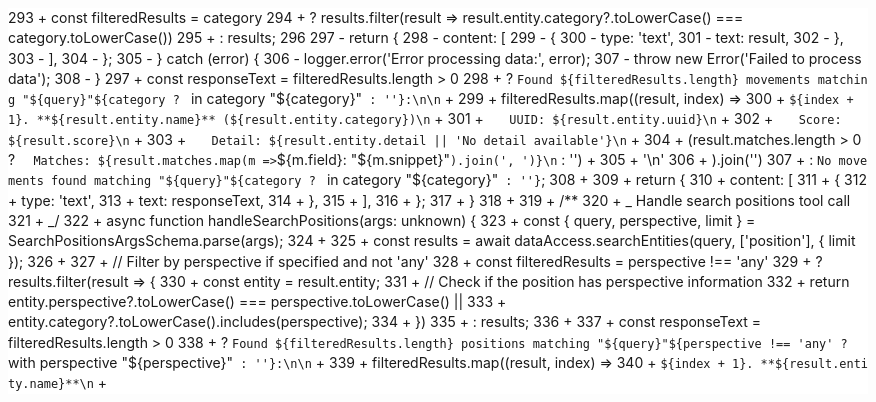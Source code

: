 293 + const filteredResults = category
294 + ? results.filter(result => result.entity.category?.toLowerCase() === category.toLowerCase())
295 + : results;
296
297 - return {
298 - content: [
299 - {
300 - type: 'text',
301 - text: result,
302 - },
303 - ],
304 - };
305 - } catch (error) {
306 - logger.error('Error processing data:', error);
307 - throw new Error('Failed to process data');
308 - }
297 + const responseText = filteredResults.length > 0
298 + ? `Found ${filteredResults.length} movements matching "${query}"${category ? ` in category "${category}"` : ''}:\n\n` +
       299 +        filteredResults.map((result, index) =>
       300 +          `${index + 1}. **${result.entity.name}** (${result.entity.category})\n` +
       301 +          `   UUID: ${result.entity.uuid}\n` +
       302 +          `   Score: ${result.score}\n` +
       303 +          `   Detail: ${result.entity.detail || 'No detail available'}\n` +
       304 +          (result.matches.length > 0 ? `   Matches: ${result.matches.map(m => `${m.field}: "${m.snippet}"`).join(', ')}\n` : '') +
       305 +          '\n'
       306 +        ).join('')
       307 +      : `No movements found matching "${query}"${category ? ` in category "${category}"` : ''}`;
308 +
309 + return {
310 + content: [
311 + {
312 + type: 'text',
313 + text: responseText,
314 + },
315 + ],
316 + };
317 + }
318 +
319 + /**
320 + _ Handle search positions tool call
321 + _/
322 + async function handleSearchPositions(args: unknown) {
323 + const { query, perspective, limit } = SearchPositionsArgsSchema.parse(args);
324 +
325 + const results = await dataAccess.searchEntities(query, ['position'], { limit });
326 +
327 + // Filter by perspective if specified and not 'any'
328 + const filteredResults = perspective !== 'any'
329 + ? results.filter(result => {
330 + const entity = result.entity;
331 + // Check if the position has perspective information
332 + return entity.perspective?.toLowerCase() === perspective.toLowerCase() ||
333 + entity.category?.toLowerCase().includes(perspective);
334 + })
335 + : results;
336 +
337 + const responseText = filteredResults.length > 0
338 + ? `Found ${filteredResults.length} positions matching "${query}"${perspective !== 'any' ? ` with perspective "${perspective}"` : ''}:\n\n` +
       339 +        filteredResults.map((result, index) =>
       340 +          `${index + 1}. **${result.entity.name}**\n` +